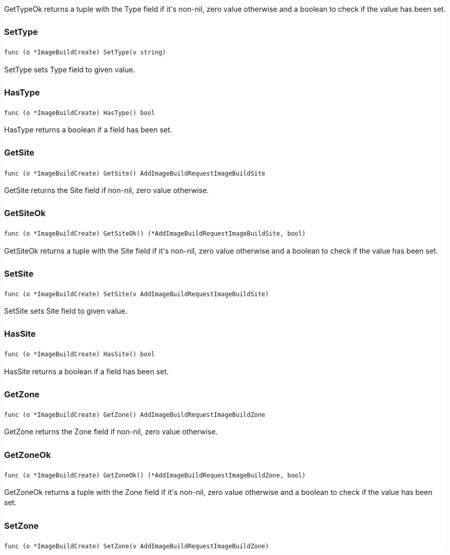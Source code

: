 GetTypeOk returns a tuple with the Type field if it's non-nil, zero value otherwise
and a boolean to check if the value has been set.

### SetType

`func (o *ImageBuildCreate) SetType(v string)`

SetType sets Type field to given value.

### HasType

`func (o *ImageBuildCreate) HasType() bool`

HasType returns a boolean if a field has been set.

### GetSite

`func (o *ImageBuildCreate) GetSite() AddImageBuildRequestImageBuildSite`

GetSite returns the Site field if non-nil, zero value otherwise.

### GetSiteOk

`func (o *ImageBuildCreate) GetSiteOk() (*AddImageBuildRequestImageBuildSite, bool)`

GetSiteOk returns a tuple with the Site field if it's non-nil, zero value otherwise
and a boolean to check if the value has been set.

### SetSite

`func (o *ImageBuildCreate) SetSite(v AddImageBuildRequestImageBuildSite)`

SetSite sets Site field to given value.

### HasSite

`func (o *ImageBuildCreate) HasSite() bool`

HasSite returns a boolean if a field has been set.

### GetZone

`func (o *ImageBuildCreate) GetZone() AddImageBuildRequestImageBuildZone`

GetZone returns the Zone field if non-nil, zero value otherwise.

### GetZoneOk

`func (o *ImageBuildCreate) GetZoneOk() (*AddImageBuildRequestImageBuildZone, bool)`

GetZoneOk returns a tuple with the Zone field if it's non-nil, zero value otherwise
and a boolean to check if the value has been set.

### SetZone

`func (o *ImageBuildCreate) SetZone(v AddImageBuildRequestImageBuildZone)`
